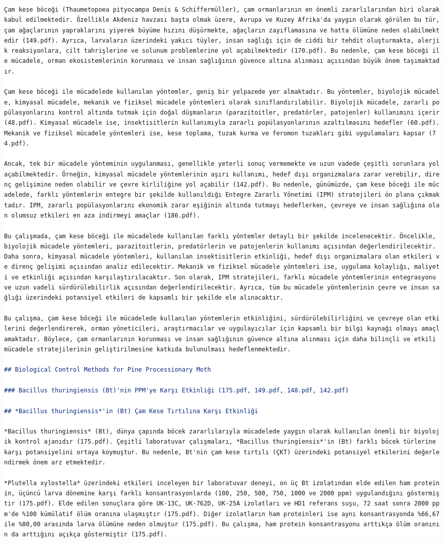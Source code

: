```markdown
Çam kese böceği (Thaumetopoea pityocampa Denis & Schiffermüller), çam ormanlarının en önemli zararlılarından biri olarak kabul edilmektedir. Özellikle Akdeniz havzası başta olmak üzere, Avrupa ve Kuzey Afrika'da yaygın olarak görülen bu tür, çam ağaçlarının yapraklarını yiyerek büyüme hızını düşürmekte, ağaçların zayıflamasına ve hatta ölümüne neden olabilmektedir (149.pdf). Ayrıca, larvaların üzerindeki yakıcı tüyler, insan sağlığı için de ciddi bir tehdit oluşturmakta, alerjik reaksiyonlara, cilt tahrişlerine ve solunum problemlerine yol açabilmektedir (170.pdf). Bu nedenle, çam kese böceği ile mücadele, orman ekosistemlerinin korunması ve insan sağlığının güvence altına alınması açısından büyük önem taşımaktadır.

Çam kese böceği ile mücadelede kullanılan yöntemler, geniş bir yelpazede yer almaktadır. Bu yöntemler, biyolojik mücadele, kimyasal mücadele, mekanik ve fiziksel mücadele yöntemleri olarak sınıflandırılabilir. Biyolojik mücadele, zararlı popülasyonlarını kontrol altında tutmak için doğal düşmanların (parazitoitler, predatörler, patojenler) kullanımını içerir (48.pdf). Kimyasal mücadele ise, insektisitlerin kullanımıyla zararlı popülasyonlarının azaltılmasını hedefler (60.pdf). Mekanik ve fiziksel mücadele yöntemleri ise, kese toplama, tuzak kurma ve feromon tuzakları gibi uygulamaları kapsar (74.pdf).

Ancak, tek bir mücadele yönteminin uygulanması, genellikle yeterli sonuç vermemekte ve uzun vadede çeşitli sorunlara yol açabilmektedir. Örneğin, kimyasal mücadele yöntemlerinin aşırı kullanımı, hedef dışı organizmalara zarar verebilir, direnç gelişimine neden olabilir ve çevre kirliliğine yol açabilir (142.pdf). Bu nedenle, günümüzde, çam kese böceği ile mücadelede, farklı yöntemlerin entegre bir şekilde kullanıldığı Entegre Zararlı Yönetimi (IPM) stratejileri ön plana çıkmaktadır. IPM, zararlı popülasyonlarını ekonomik zarar eşiğinin altında tutmayı hedeflerken, çevreye ve insan sağlığına olan olumsuz etkileri en aza indirmeyi amaçlar (186.pdf).

Bu çalışmada, çam kese böceği ile mücadelede kullanılan farklı yöntemler detaylı bir şekilde incelenecektir. Öncelikle, biyolojik mücadele yöntemleri, parazitoitlerin, predatörlerin ve patojenlerin kullanımı açısından değerlendirilecektir. Daha sonra, kimyasal mücadele yöntemleri, kullanılan insektisitlerin etkinliği, hedef dışı organizmalara olan etkileri ve direnç gelişimi açısından analiz edilecektir. Mekanik ve fiziksel mücadele yöntemleri ise, uygulama kolaylığı, maliyeti ve etkinliği açısından karşılaştırılacaktır. Son olarak, IPM stratejileri, farklı mücadele yöntemlerinin entegrasyonu ve uzun vadeli sürdürülebilirlik açısından değerlendirilecektir. Ayrıca, tüm bu mücadele yöntemlerinin çevre ve insan sağlığı üzerindeki potansiyel etkileri de kapsamlı bir şekilde ele alınacaktır.

Bu çalışma, çam kese böceği ile mücadelede kullanılan yöntemlerin etkinliğini, sürdürülebilirliğini ve çevreye olan etkilerini değerlendirerek, orman yöneticileri, araştırmacılar ve uygulayıcılar için kapsamlı bir bilgi kaynağı olmayı amaçlamaktadır. Böylece, çam ormanlarının korunması ve insan sağlığının güvence altına alınması için daha bilinçli ve etkili mücadele stratejilerinin geliştirilmesine katkıda bulunulması hedeflenmektedir.

## Biological Control Methods for Pine Processionary Moth

### Bacillus thuringiensis (Bt)'nin PPM'ye Karşı Etkinliği (175.pdf, 149.pdf, 148.pdf, 142.pdf)

## *Bacillus thuringiensis*'in (Bt) Çam Kese Tırtılına Karşı Etkinliği

*Bacillus thuringiensis* (Bt), dünya çapında böcek zararlılarıyla mücadelede yaygın olarak kullanılan önemli bir biyolojik kontrol ajanıdır (175.pdf). Çeşitli laboratuvar çalışmaları, *Bacillus thuringiensis*'in (Bt) farklı böcek türlerine karşı potansiyelini ortaya koymuştur. Bu nedenle, Bt'nin çam kese tırtılı (ÇKT) üzerindeki potansiyel etkilerini değerlendirmek önem arz etmektedir.

*Plutella xylostella* üzerindeki etkileri inceleyen bir laboratuvar deneyi, on üç Bt izolatından elde edilen ham proteinin, üçüncü larva dönemine karşı farklı konsantrasyonlarda (100, 250, 500, 750, 1000 ve 2000 ppm) uygulandığını göstermiştir (175.pdf). Elde edilen sonuçlara göre UK-13C, UK-762D, UK-25A izolatları ve HD1 referans suşu, 72 saat sonra 2000 ppm'de %100 kümülatif ölüm oranına ulaşmıştır (175.pdf). Diğer izolatların ham proteinleri ise aynı konsantrasyonda %66,67 ile %80,00 arasında larva ölümüne neden olmuştur (175.pdf). Bu çalışma, ham protein konsantrasyonu arttıkça ölüm oranının da arttığını açıkça göstermiştir (175.pdf).

```